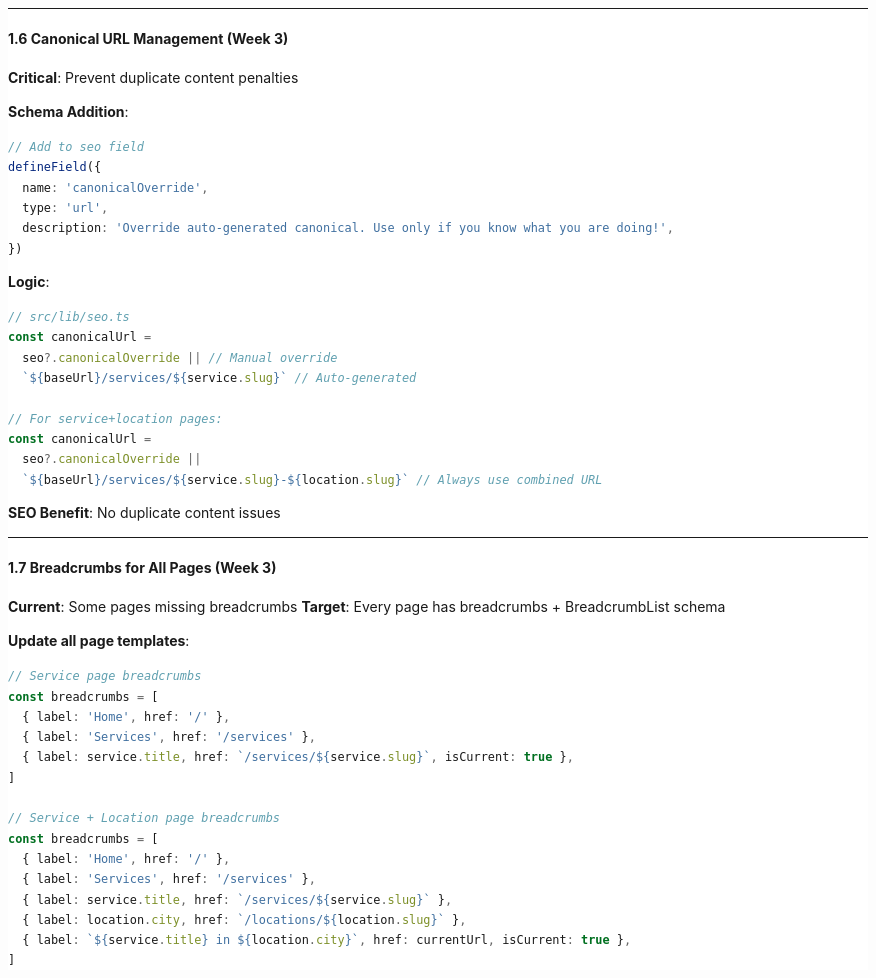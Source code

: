 
---

#### 1.6 Canonical URL Management (Week 3)
**Critical**: Prevent duplicate content penalties

**Schema Addition**:
```typescript
// Add to seo field
defineField({
  name: 'canonicalOverride',
  type: 'url',
  description: 'Override auto-generated canonical. Use only if you know what you are doing!',
})
```

**Logic**:
```typescript
// src/lib/seo.ts
const canonicalUrl =
  seo?.canonicalOverride || // Manual override
  `${baseUrl}/services/${service.slug}` // Auto-generated

// For service+location pages:
const canonicalUrl =
  seo?.canonicalOverride ||
  `${baseUrl}/services/${service.slug}-${location.slug}` // Always use combined URL
```

**SEO Benefit**: No duplicate content issues

---

#### 1.7 Breadcrumbs for All Pages (Week 3)
**Current**: Some pages missing breadcrumbs
**Target**: Every page has breadcrumbs + BreadcrumbList schema

**Update all page templates**:
```typescript
// Service page breadcrumbs
const breadcrumbs = [
  { label: 'Home', href: '/' },
  { label: 'Services', href: '/services' },
  { label: service.title, href: `/services/${service.slug}`, isCurrent: true },
]

// Service + Location page breadcrumbs
const breadcrumbs = [
  { label: 'Home', href: '/' },
  { label: 'Services', href: '/services' },
  { label: service.title, href: `/services/${service.slug}` },
  { label: location.city, href: `/locations/${location.slug}` },
  { label: `${service.title} in ${location.city}`, href: currentUrl, isCurrent: true },
]
```
